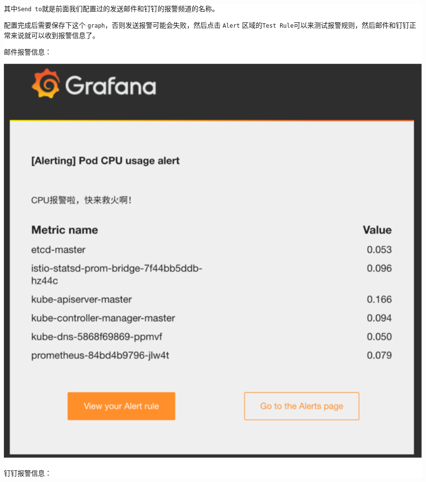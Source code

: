 其中`Send to`就是前面我们配置过的发送邮件和钉钉的报警频道的名称。

配置完成后需要保存下这个 `graph`，否则发送报警可能会失败，然后点击 `Alert` 区域的`Test Rule`可以来测试报警规则，然后邮件和钉钉正常来说就可以收到报警信息了。

邮件报警信息：

![Alt Image Text](../images/8_23.jpg "body image")

钉钉报警信息：
